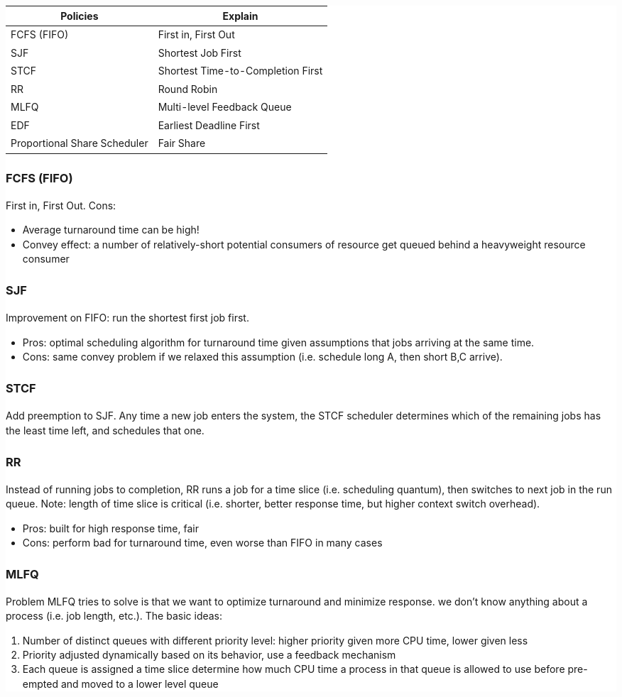 | Policies                     | Explain                           |
| ---------------------------- | --------------------------------- |
| FCFS (FIFO)                  | First in, First Out               |
| SJF                          | Shortest Job First                |
| STCF                         | Shortest Time-to-Completion First |
| RR                           | Round Robin                       |
| MLFQ                         | Multi-level Feedback Queue        |
| EDF                          | Earliest Deadline First           |
| Proportional Share Scheduler | Fair Share                        |

### FCFS (FIFO)

First in, First Out.
Cons:

- Average turnaround time can be high!
- Convey effect: a number of relatively-short potential consumers of resource get queued behind a heavyweight resource consumer

### SJF

Improvement on FIFO: run the shortest first job first.

* Pros: optimal scheduling algorithm for turnaround time given assumptions that jobs arriving at the same time.
* Cons: same convey problem if we relaxed this assumption (i.e. schedule long A, then short B,C arrive).

### STCF

Add preemption to SJF. Any time a new job enters the system, the STCF scheduler determines which of the remaining jobs has the least time left, and schedules that one.

### RR

Instead of running jobs to completion, RR runs a job for a time slice (i.e. scheduling quantum), then switches to next job in the run queue. Note: length of time slice is critical (i.e. shorter, better response time, but higher context switch overhead).

* Pros: built for high response time, fair
* Cons: perform bad for turnaround time, even worse than FIFO in many cases

### MLFQ

Problem MLFQ tries to solve is that we want to optimize turnaround and minimize response. we don’t know anything about a process (i.e. job length, etc.). The basic ideas:

1. Number of distinct queues with different priority level: higher priority given more CPU time, lower given less
2. Priority adjusted dynamically based on its behavior, use a feedback mechanism
3. Each queue is assigned a time slice determine how much CPU time a process in that queue is allowed to use before pre-empted and moved to a lower level queue
